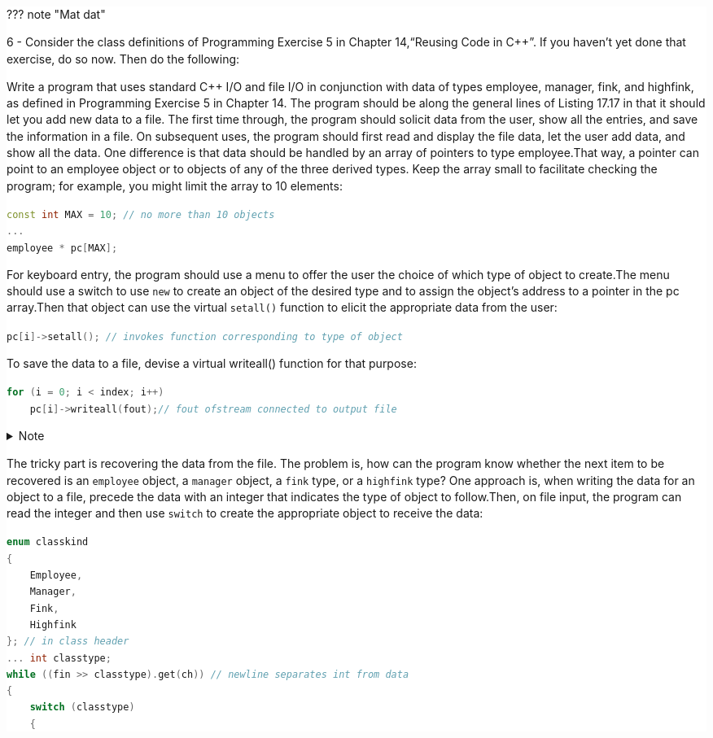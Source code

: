 ??? note "Mat dat"
    <!--codeinclude-->
    [](../exercises/chapter17/ch17_5_pat.dat)
    <!--/codeinclude-->

6 -
Consider the class definitions of Programming Exercise 5 in Chapter 14,“Reusing
Code in C++”. If you haven’t yet done that exercise, do so now. Then do the
following:

Write a program that uses standard C++ I/O and file I/O in conjunction with data
of types employee, manager, fink, and highfink, as defined in Programming Exercise
5 in Chapter 14. The program should be along the general lines of Listing 17.17
in that it should let you add new data to a file. The first time through, the program
should solicit data from the user, show all the entries, and save the information in a
file. On subsequent uses, the program should first read and display the file data, let the
user add data, and show all the data. One difference is that data should be handled by
an array of pointers to type employee.That way, a pointer can point to an employee
object or to objects of any of the three derived types. Keep the array small to facilitate
checking the program; for example, you might limit the array to 10 elements:

```cpp
const int MAX = 10; // no more than 10 objects
...
employee * pc[MAX];
```

For keyboard entry, the program should use a menu to offer the user the choice of
which type of object to create.The menu should use a switch to use <code>new</code> to create
an object of the desired type and to assign the object’s address to a pointer in the pc
array.Then that object can use the virtual <code>setall()</code> function to elicit the appropriate
data from the user:

```cpp
pc[i]->setall(); // invokes function corresponding to type of object
```

To save the data to a file, devise a virtual writeall() function for that purpose:

```cpp
for (i = 0; i < index; i++)
    pc[i]->writeall(fout);// fout ofstream connected to output file
```

<details><summary>
     Note
    </summary></details>

The tricky part is recovering the data from the file. The problem is, how can the
program know whether the next item to be recovered is an <code>employee</code> object, a
<code>manager</code> object, a <code>fink</code> type, or a <code>highfink</code> type? One approach is, when writing
the data for an object to a file, precede the data with an integer that indicates the
type of object to follow.Then, on file input, the program can read the integer and
then use <code>switch</code> to create the appropriate object to receive the data:

```cpp
enum classkind
{
    Employee,
    Manager,
    Fink,
    Highfink
}; // in class header
... int classtype;
while ((fin >> classtype).get(ch)) // newline separates int from data
{ 
    switch (classtype)
    {
```